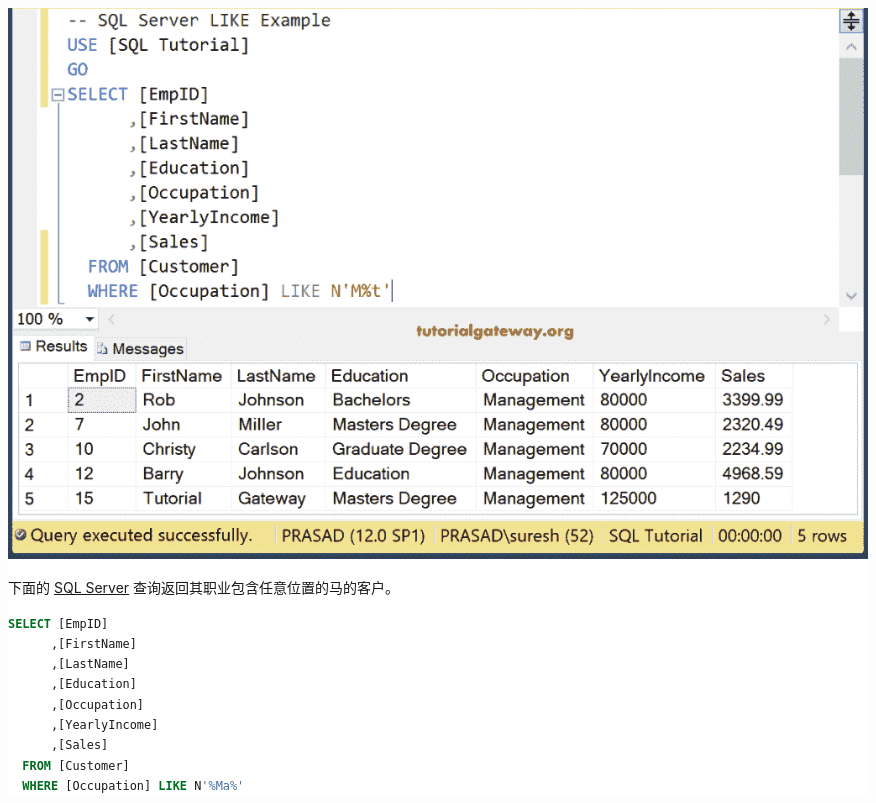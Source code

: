 ![SQL LIKE Wildcard 4](img/ee3eb3bf04fbab20bc2cc579d46a9a78.png)

下面的 [SQL Server](https://www.tutorialgateway.org/sql/) 查询返回其职业包含任意位置的马的客户。

```sql
SELECT [EmpID]
      ,[FirstName]
      ,[LastName]
      ,[Education]
      ,[Occupation]
      ,[YearlyIncome]
      ,[Sales]
  FROM [Customer]
  WHERE [Occupation] LIKE N'%Ma%'
```
